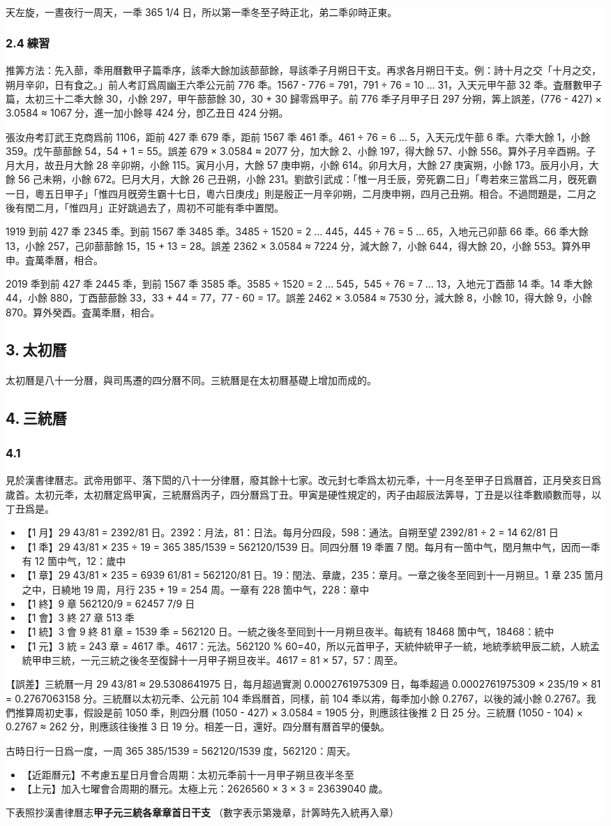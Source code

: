 天左旋，一晝夜行一周天，一秊 365 1/4 日，所以第一秊冬至子時正北，弟二秊卯時正東。

### 2.4 練習

推筭方法：先入蔀，秊用<v>曆數甲子篇</v>秊序，該秊大餘加該蔀蔀餘，㝵該秊子月朔日干支。再求各月朔日干支。例：<v>詩</v><v>十月之交</v>「十月之交，朔月辛卯，日有食之。」前人考訂爲周幽王六秊公元前 776 秊。1567 - 776 = 791，791 ÷ 76 = 10 … 31，入天元甲午蔀 32 秊。査<v>曆數甲子篇</v>，太初三十二秊大餘 30，小餘 297，甲午蔀蔀餘 30，30 + 30 歸零爲甲子。前 776 秊子月甲子日 297 分朔，筭上誤差，(776 - 427) × 3.0584 ≈ 1067 分，進一加小餘㝵 424 分，卽乙丑日 424 分朔。

張汝舟考訂武王克商爲前 1106，距前 427 秊 679 秊，距前 1567 秊 461 秊。461 ÷ 76 = 6 … 5，入天元戊午蔀 6 秊。六秊大餘 1，小餘 359。戊午蔀蔀餘 54，54 + 1 = 55。誤差 679 × 3.0584 ≈ 2077 分，加大餘 2、小餘 197，得大餘 57、小餘 556。算外子月辛酉朔。子月大月，故丑月大餘 28 辛卯朔，小餘 115。寅月小月，大餘 57 庚申朔，小餘 614。卯月大月，大餘 27 庚寅朔，小餘 173。辰月小月，大餘 56 己未朔，小餘 672。巳月大月，大餘 26 己丑朔，小餘 231。劉歆引<v>武成</v>：「惟一月壬辰，旁死霸<n>二日</n>」「粤若來三<n>當爲二</n>月，旣死霸<n>一日</n>，粵五日甲子」「惟四月旣旁生霸<n>十七日</n>，粵六日庚戌」則是殷正一月辛卯朔，二月庚申朔，四月己丑朔。相合。不過問題是，二月之後有閏二月，「惟四月」正好跳過去了，周初不可能有秊中置閏。

1919 到前 427 秊 2345 秊。到前 1567 秊 3485 秊。3485 ÷ 1520 = 2 … 445，445 ÷ 76 = 5 … 65，入地元己卯蔀 66 秊。66 秊大餘 13，小餘 257，己卯蔀蔀餘  15，15 + 13 = 28。誤差 2362 × 3.0584 ≈ 7224 分，減大餘 7，小餘 644，得大餘 20，小餘 553。算外甲申。査萬秊曆，相合。

2019 秊到前 427 秊 2445 秊，到前 1567 秊 3585 秊。3585 ÷ 1520 = 2 … 545，545 ÷ 76 = 7 … 13，入地元丁酉蔀 14 秊。14 秊大餘 44，小餘 880，丁酉蔀蔀餘 33，33 + 44 = 77，77 - 60 = 17。誤差 2462 × 3.0584 ≈ 7530 分，減大餘 8，小餘 10，得大餘 9，小餘 870。算外癸酉。査萬秊曆，相合。

## 3. 太初曆

太初曆是八十一分曆，與司馬遷的四分曆不同。三統曆是在太初曆基礎上增加而成的。

## 4. 三統曆

### 4.1

見於<v>漢書</v><v>律曆志</v>。武帝用鄧平、落下閎的八十一分律曆，廢其餘十七家。改元封七秊爲太初元秊，十一月冬至甲子日爲曆首，正月癸亥日爲歲首。太初元秊，太初曆定爲甲寅，三統曆爲丙子，四分曆爲丁丑。甲寅是硬性規定的，丙子由超辰法筭㝵，丁丑是以往秊數順數而㝵，以丁丑爲是。

- 【1 月】29 43/81 = 2392/81 日。2392：月法，81：日法。每月分四段，598：通法。自朔至望 2392/81 ÷ 2 = 14 62/81 日
- 【1 秊】29 43/81 × 235 ÷ 19 = 365 385/1539 = 562120/1539 日。同四分曆 19 秊置 7 閏。每月有一箇中气，閏月無中气，因而一秊有 12 箇中气，12：歲中
- 【1 章】29 43/81 × 235 = 6939 61/81 = 562120/81 日。19：閏法、章歲，235：章月。一章之後冬至囘到十一月朔旦。1 章 235 箇月之中，日繞地 19 周，月行 235 + 19 = 254 周。一章有 228 箇中气，228：章中
- 【1 終】9 章 562120/9 = 62457 7/9 日
- 【1 會】3 終 27 章 513 秊
- 【1 統】3 會 9 終 81 章 = 1539 秊 = 562120 日。一統之後冬至囘到十一月朔旦夜半。每統有 18468 箇中气，18468：統中
- 【1 元】3 統 = 243 章 = 4617 秊。4617：元法。562120 % 60=40，所以元首甲子，天統仲統甲子一統，地統季統甲辰二統，人統孟統甲申三統，一元三統之後冬至復歸十一月甲子朔旦夜半。4617 = 81 × 57，57：周至。

【誤差】三統曆一月 29 43/81 ≈ 29.5308641975 日，每月超過實測 0.0002761975309 日，每秊超過  0.0002761975309  × 235/19 × 81 = 0.2767063158 分。三統曆以太初元秊、公元前 104 秊爲曆首，同樣，前 104 秊以歬，每秊加小餘 0.2767，以後的減小餘 0.2767。我們推算周初史事，假設是前 1050  秊，則四分曆 (1050 - 427) × 3.0584 = 1905 分，則應該往後推 2 日 25 分。三統曆 (1050 - 104) × 0.2767 ≈ 262 分，則應該往後推 3 日 19 分。相差一日，還好。四分曆有曆首早的優埶。

古時日行一日爲一度，一周 365 385/1539 = 562120/1539 度，562120：周天。

- 【近距曆元】不考慮五星日月會合周期：太初元秊前十一月甲子朔旦夜半冬至
- 【上元】加入七曜會合周期的曆元。太極上元：2626560 × 3 × 3 = 23639040 歲。

下表照抄<v>漢書</v><v>律曆志</v>**甲子元三統各章章首日干支** （數字表示第幾章，計筭時先入統再入章）
